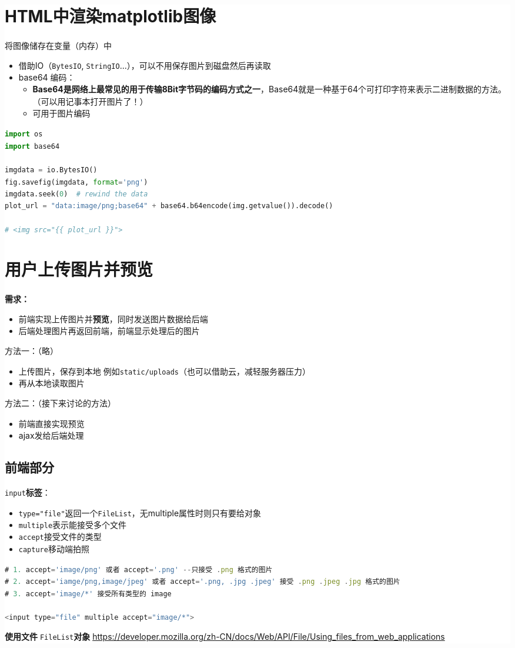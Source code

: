 # HTML中渲染matplotlib图像
将图像储存在变量（内存）中
- 借助IO（``BytesIO``, ``StringIO``...），可以不用保存图片到磁盘然后再读取
- base64 编码：
	- **Base64是网络上最常见的用于传输8Bit字节码的编码方式之一**，Base64就是一种基于64个可打印字符来表示二进制数据的方法。（可以用记事本打开图片了！）
	- 可用于图片编码

```python
import os
import base64

imgdata = io.BytesIO()
fig.savefig(imgdata, format='png')
imgdata.seek(0)  # rewind the data
plot_url = "data:image/png;base64" + base64.b64encode(img.getvalue()).decode()

# <img src="{{ plot_url }}">
```

# 用户上传图片并预览
**需求：**
- 前端实现上传图片并**预览**，同时发送图片数据给后端
- 后端处理图片再返回前端，前端显示处理后的图片

方法一：（略）
-  上传图片，保存到本地 例如``static/uploads``（也可以借助云，减轻服务器压力）
-  再从本地读取图片

方法二：（接下来讨论的方法）
- 前端直接实现预览
- ajax发给后端处理

## 前端部分
``input``**标签**：
- ``type="file"``返回一个``FileList``，无multiple属性时则只有要给对象
- ``multiple``表示能接受多个文件
- ``accept``接受文件的类型
- ``capture``移动端拍照

```javascript
# 1. accept='image/png' 或者 accept='.png' --只接受 .png 格式的图片
# 2. accept='iamge/png,image/jpeg' 或者 accept='.png, .jpg .jpeg' 接受 .png .jpeg .jpg 格式的图片
# 3. accept='image/*' 接受所有类型的 image 

<input type="file" multiple accept="image/*"> 
```

**使用文件**
``FileList``**对象**
https://developer.mozilla.org/zh-CN/docs/Web/API/File/Using_files_from_web_applications

